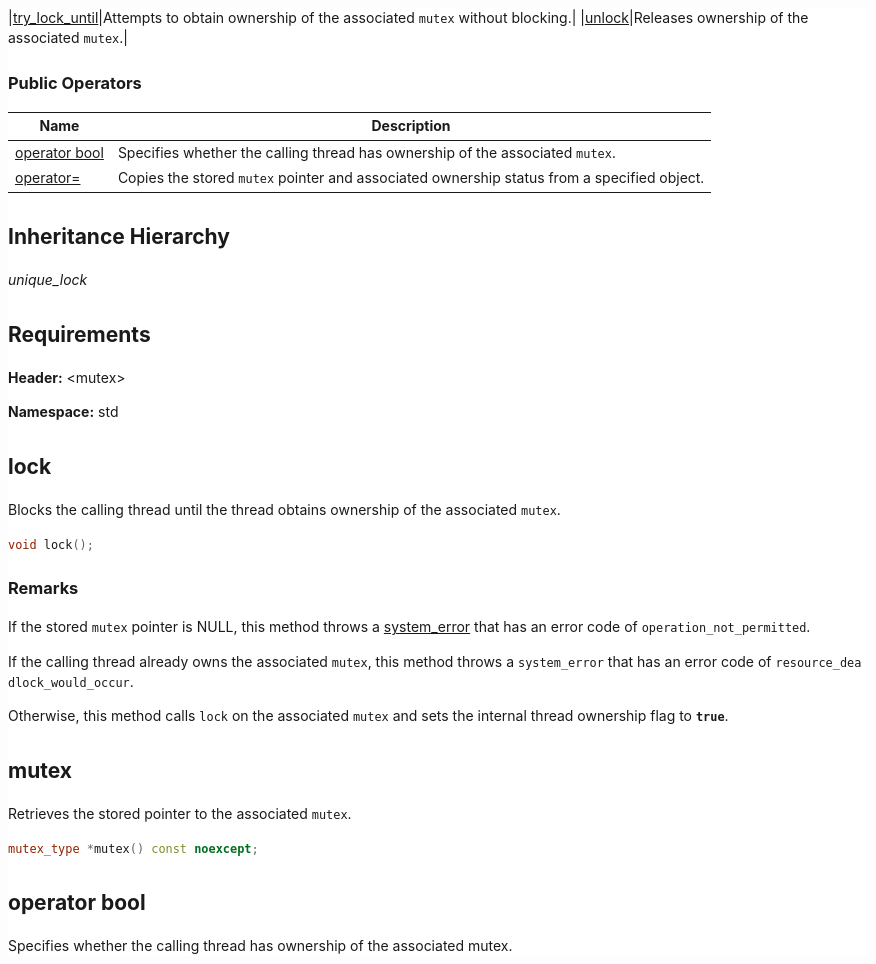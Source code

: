 |[try_lock_until](#try_lock_until)|Attempts to obtain ownership of the associated `mutex` without blocking.|
|[unlock](#unlock)|Releases ownership of the associated `mutex`.|

### Public Operators

|Name|Description|
|----------|-----------------|
|[operator bool](#op_bool)|Specifies whether the calling thread has ownership of the associated `mutex`.|
|[operator=](#op_eq)|Copies the stored `mutex` pointer and associated ownership status from a specified object.|

## Inheritance Hierarchy

*unique_lock*

## Requirements

**Header:** \<mutex>

**Namespace:** std

## <a name="lock"></a> lock

Blocks the calling thread until the thread obtains ownership of the associated `mutex`.

```cpp
void lock();
```

### Remarks

If the stored `mutex` pointer is NULL, this method throws a [system_error](../standard-library/system-error-class.md) that has an error code of `operation_not_permitted`.

If the calling thread already owns the associated `mutex`, this method throws a `system_error` that has an error code of `resource_deadlock_would_occur`.

Otherwise, this method calls `lock` on the associated `mutex` and sets the internal thread ownership flag to **`true`**.

## <a name="mutex"></a> mutex

Retrieves the stored pointer to the associated `mutex`.

```cpp
mutex_type *mutex() const noexcept;
```

## <a name="op_bool"></a> operator bool

Specifies whether the calling thread has ownership of the associated mutex.
